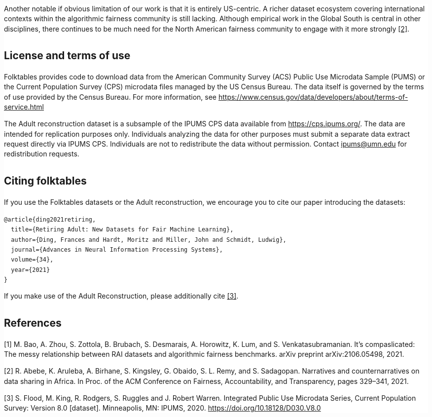 Another notable if obvious limitation of our work is that it is entirely
US-centric. A richer dataset ecosystem covering international contexts within
the algorithmic fairness community is still lacking. Although empirical work in
the Global South is central in other disciplines, there continues to be much
need for the North American fairness community to engage with it more strongly
[[2]](#2).


## License and terms of use
Folktables provides code to download data from the American Community Survey
(ACS) Public Use Microdata Sample (PUMS) or the Current Population Survey (CPS)
microdata files managed by the US Census Bureau. The data itself is governed by 
the terms of use provided by the Census Bureau. For more information, see 
https://www.census.gov/data/developers/about/terms-of-service.html

The Adult reconstruction dataset is a subsample of the IPUMS CPS data available
from https://cps.ipums.org/. The data are intended for replication purposes only.
Individuals analyzing the data for other purposes must submit a separate data
extract request directly via IPUMS CPS. Individuals are not to redistribute the
data without permission. Contact ipums@umn.edu for redistribution requests. 


## Citing folktables
If you use the Folktables datasets or the Adult reconstruction, we encourage
you to cite our paper introducing the datasets:
```
@article{ding2021retiring,
  title={Retiring Adult: New Datasets for Fair Machine Learning},
  author={Ding, Frances and Hardt, Moritz and Miller, John and Schmidt, Ludwig},
  journal={Advances in Neural Information Processing Systems},
  volume={34},
  year={2021}
}
```
If you make use of the Adult Reconstruction, please additionally cite [[3]](#3).

## References
<a id="1">[1]</a> 
M. Bao, A. Zhou, S. Zottola, B. Brubach, S. Desmarais, A. Horowitz, K. Lum, and S. Venkatasubramanian. It’s compaslicated: The messy relationship between RAI datasets and algorithmic fairness benchmarks. arXiv preprint arXiv:2106.05498, 2021.

<a id="2">[2]</a> 
R. Abebe, K. Aruleba, A. Birhane, S. Kingsley, G. Obaido, S. L. Remy, and S. Sadagopan. Narratives and counternarratives on data sharing in Africa. In Proc. of the ACM Conference on Fairness, Accountability, and Transparency, pages 329–341, 2021.

<a id="3">[3]</a> 
S. Flood, M. King, R. Rodgers, S. Ruggles and J. Robert Warren.  Integrated Public Use Microdata Series, Current Population Survey: Version 8.0 [dataset].  Minneapolis, MN: IPUMS, 2020. https://doi.org/10.18128/D030.V8.0
